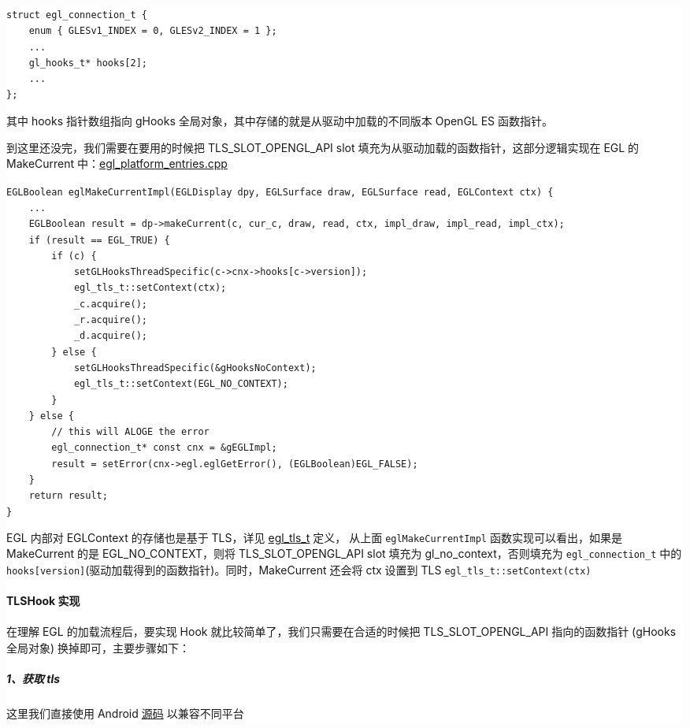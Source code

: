 ```
struct egl_connection_t {
    enum { GLESv1_INDEX = 0, GLESv2_INDEX = 1 };
    ...
    gl_hooks_t* hooks[2];
    ...
};

```

其中 hooks 指针数组指向 gHooks 全局对象，其中存储的就是从驱动中加载的不同版本 OpenGL ES 函数指针。

到这里还没完，我们需要在要用的时候把 TLS_SLOT_OPENGL_API slot 填充为从驱动加载的函数指针，这部分逻辑实现在 EGL 的 MakeCurrent 中：[egl_platform_entries.cpp](https://cs.android.com/android/platform/superproject/+/master:frameworks/native/opengl/libs/EGL/egl_platform_entries.cpp "egl_platform_entries.cpp")

```
EGLBoolean eglMakeCurrentImpl(EGLDisplay dpy, EGLSurface draw, EGLSurface read, EGLContext ctx) {
    ...
    EGLBoolean result = dp->makeCurrent(c, cur_c, draw, read, ctx, impl_draw, impl_read, impl_ctx);
    if (result == EGL_TRUE) {
        if (c) {
            setGLHooksThreadSpecific(c->cnx->hooks[c->version]);
            egl_tls_t::setContext(ctx);
            _c.acquire();
            _r.acquire();
            _d.acquire();
        } else {
            setGLHooksThreadSpecific(&gHooksNoContext);
            egl_tls_t::setContext(EGL_NO_CONTEXT);
        }
    } else {
        // this will ALOGE the error
        egl_connection_t* const cnx = &gEGLImpl;
        result = setError(cnx->egl.eglGetError(), (EGLBoolean)EGL_FALSE);
    }
    return result;
}

```

EGL 内部对 EGLContext 的存储也是基于 TLS，详见 [egl_tls_t](https://cs.android.com/android/platform/superproject/+/master:frameworks/native/opengl/libs/EGL/egl_tls.h) 定义， 从上面 `eglMakeCurrentImpl` 函数实现可以看出，如果是 MakeCurrent 的是 EGL_NO_CONTEXT，则将 TLS_SLOT_OPENGL_API slot 填充为 gl_no_context，否则填充为 `egl_connection_t` 中的 `hooks[version]`(驱动加载得到的函数指针)。同时，MakeCurrent 还会将 ctx 设置到 TLS `egl_tls_t::setContext(ctx)`

#### TLSHook 实现

在理解 EGL 的加载流程后，要实现 Hook 就比较简单了，我们只需要在合适的时候把 TLS_SLOT_OPENGL_API 指向的函数指针 (gHooks 全局对象) 换掉即可，主要步骤如下：

##### 1、获取 tls

这里我们直接使用 Android [源码](https://cs.android.com/android/platform/superproject/+/master:bionic/libc/platform/bionic/tls.h) 以兼容不同平台
